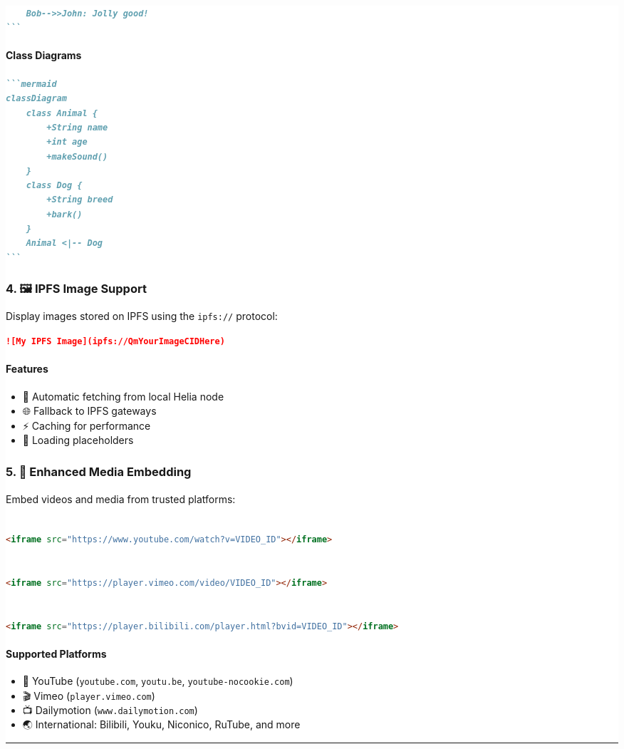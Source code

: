 ````markdown
    Bob-->>John: Jolly good!
```
````

#### Class Diagrams
````markdown
```mermaid
classDiagram
    class Animal {
        +String name
        +int age
        +makeSound()
    }
    class Dog {
        +String breed
        +bark()
    }
    Animal <|-- Dog
```
````

### 4. 🖼️ IPFS Image Support

Display images stored on IPFS using the `ipfs://` protocol:

```markdown
![My IPFS Image](ipfs://QmYourImageCIDHere)
```

#### Features
- 🔄 Automatic fetching from local Helia node
- 🌐 Fallback to IPFS gateways
- ⚡ Caching for performance
- 📱 Loading placeholders

### 5. 🎥 Enhanced Media Embedding

Embed videos and media from trusted platforms:

```markdown

<iframe src="https://www.youtube.com/watch?v=VIDEO_ID"></iframe>

  
<iframe src="https://player.vimeo.com/video/VIDEO_ID"></iframe>


<iframe src="https://player.bilibili.com/player.html?bvid=VIDEO_ID"></iframe>
```

#### Supported Platforms
- 🎥 YouTube (`youtube.com`, `youtu.be`, `youtube-nocookie.com`)
- 🎬 Vimeo (`player.vimeo.com`)
- 📺 Dailymotion (`www.dailymotion.com`)
- 🌏 International: Bilibili, Youku, Niconico, RuTube, and more

---
